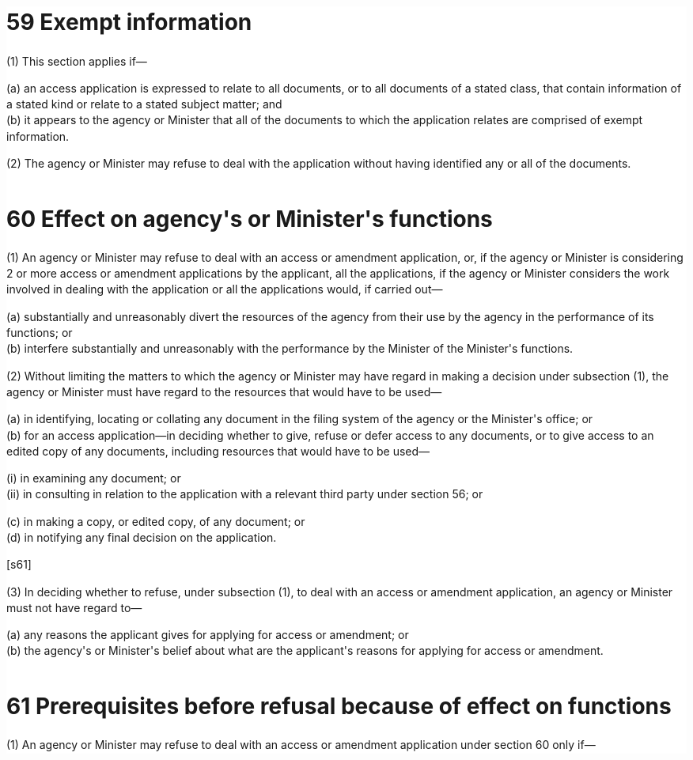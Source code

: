 # 59 Exempt information

(1) This section applies if—

(a) an access application is expressed to relate to all documents, or to all documents of a stated class, that contain information of a stated kind or relate to a stated subject matter; and  
(b) it appears to the agency or Minister that all of the documents to which the application relates are comprised of exempt information.

(2) The agency or Minister may refuse to deal with the application without having identified any or all of the documents.

# 60 Effect on agency's or Minister's functions

(1) An agency or Minister may refuse to deal with an access or amendment application, or, if the agency or Minister is considering 2 or more access or amendment applications by the applicant, all the applications, if the agency or Minister considers the work involved in dealing with the application or all the applications would, if carried out—

(a) substantially and unreasonably divert the resources of the agency from their use by the agency in the performance of its functions; or  
(b) interfere substantially and unreasonably with the performance by the Minister of the Minister's functions.

(2) Without limiting the matters to which the agency or Minister may have regard in making a decision under subsection (1), the agency or Minister must have regard to the resources that would have to be used—

(a) in identifying, locating or collating any document in the filing system of the agency or the Minister's office; or  
(b) for an access application—in deciding whether to give, refuse or defer access to any documents, or to give access to an edited copy of any documents, including resources that would have to be used—

(i) in examining any document; or  
(ii) in consulting in relation to the application with a relevant third party under section 56; or

(c) in making a copy, or edited copy, of any document; or  
(d) in notifying any final decision on the application.

[s61]

(3) In deciding whether to refuse, under subsection (1), to deal with an access or amendment application, an agency or Minister must not have regard to—

(a) any reasons the applicant gives for applying for access or amendment; or  
(b) the agency's or Minister's belief about what are the applicant's reasons for applying for access or amendment.

# 61 Prerequisites before refusal because of effect on functions

(1) An agency or Minister may refuse to deal with an access or amendment application under section 60 only if—
